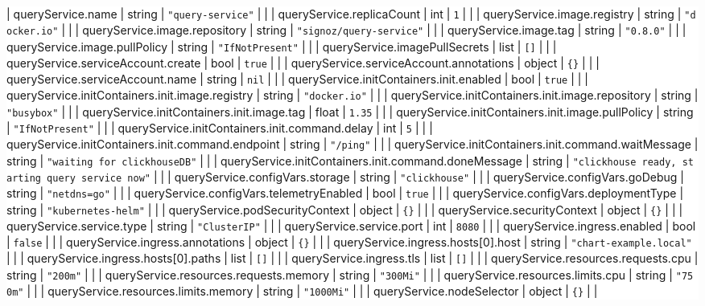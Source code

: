 | queryService.name | string | `"query-service"` |  |
| queryService.replicaCount | int | `1` |  |
| queryService.image.registry | string | `"docker.io"` |  |
| queryService.image.repository | string | `"signoz/query-service"` |  |
| queryService.image.tag | string | `"0.8.0"` |  |
| queryService.image.pullPolicy | string | `"IfNotPresent"` |  |
| queryService.imagePullSecrets | list | `[]` |  |
| queryService.serviceAccount.create | bool | `true` |  |
| queryService.serviceAccount.annotations | object | `{}` |  |
| queryService.serviceAccount.name | string | `nil` |  |
| queryService.initContainers.init.enabled | bool | `true` |  |
| queryService.initContainers.init.image.registry | string | `"docker.io"` |  |
| queryService.initContainers.init.image.repository | string | `"busybox"` |  |
| queryService.initContainers.init.image.tag | float | `1.35` |  |
| queryService.initContainers.init.image.pullPolicy | string | `"IfNotPresent"` |  |
| queryService.initContainers.init.command.delay | int | `5` |  |
| queryService.initContainers.init.command.endpoint | string | `"/ping"` |  |
| queryService.initContainers.init.command.waitMessage | string | `"waiting for clickhouseDB"` |  |
| queryService.initContainers.init.command.doneMessage | string | `"clickhouse ready, starting query service now"` |  |
| queryService.configVars.storage | string | `"clickhouse"` |  |
| queryService.configVars.goDebug | string | `"netdns=go"` |  |
| queryService.configVars.telemetryEnabled | bool | `true` |  |
| queryService.configVars.deploymentType | string | `"kubernetes-helm"` |  |
| queryService.podSecurityContext | object | `{}` |  |
| queryService.securityContext | object | `{}` |  |
| queryService.service.type | string | `"ClusterIP"` |  |
| queryService.service.port | int | `8080` |  |
| queryService.ingress.enabled | bool | `false` |  |
| queryService.ingress.annotations | object | `{}` |  |
| queryService.ingress.hosts[0].host | string | `"chart-example.local"` |  |
| queryService.ingress.hosts[0].paths | list | `[]` |  |
| queryService.ingress.tls | list | `[]` |  |
| queryService.resources.requests.cpu | string | `"200m"` |  |
| queryService.resources.requests.memory | string | `"300Mi"` |  |
| queryService.resources.limits.cpu | string | `"750m"` |  |
| queryService.resources.limits.memory | string | `"1000Mi"` |  |
| queryService.nodeSelector | object | `{}` |  |